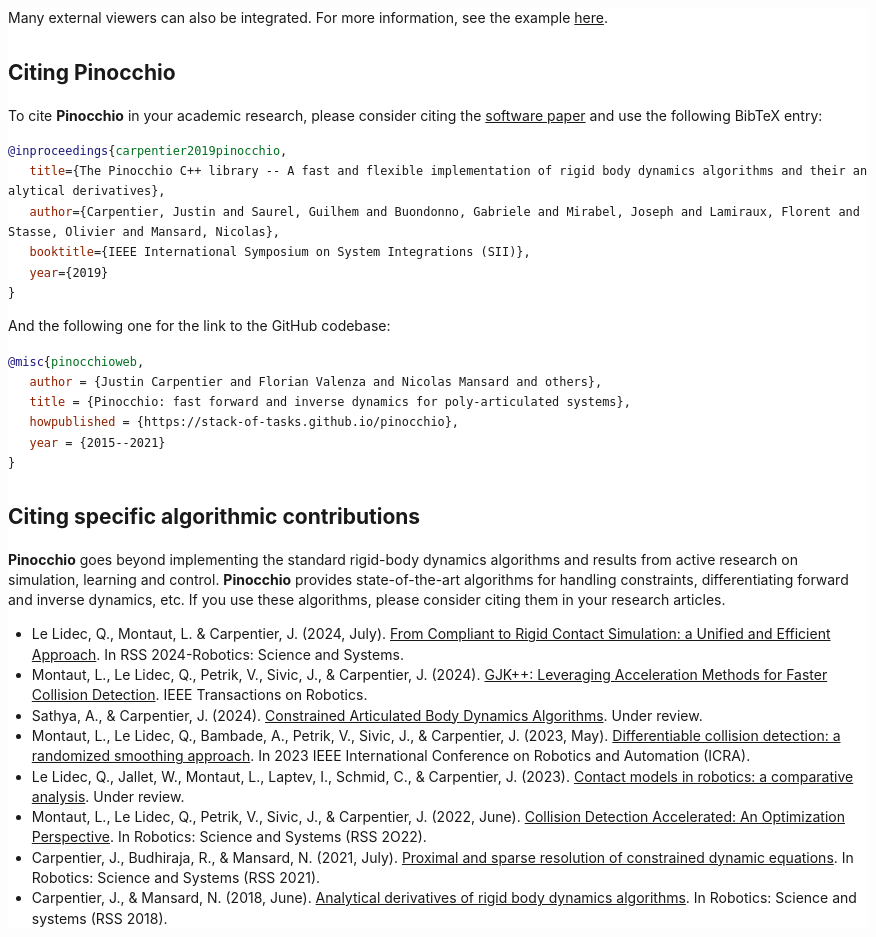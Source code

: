 Many external viewers can also be integrated. For more information, see the example [here](https://github.com/stack-of-tasks/pinocchio/blob/master/bindings/python/pinocchio/visualize/base_visualizer.py).

## Citing Pinocchio

To cite **Pinocchio** in your academic research, please consider citing the [software paper](https://laas.hal.science/hal-01866228v2/file/19-sii-pinocchio.pdf) and use the following BibTeX entry:
```bibtex
@inproceedings{carpentier2019pinocchio,
   title={The Pinocchio C++ library -- A fast and flexible implementation of rigid body dynamics algorithms and their analytical derivatives},
   author={Carpentier, Justin and Saurel, Guilhem and Buondonno, Gabriele and Mirabel, Joseph and Lamiraux, Florent and Stasse, Olivier and Mansard, Nicolas},
   booktitle={IEEE International Symposium on System Integrations (SII)},
   year={2019}
}
```
And the following one for the link to the GitHub codebase:
```bibtex
@misc{pinocchioweb,
   author = {Justin Carpentier and Florian Valenza and Nicolas Mansard and others},
   title = {Pinocchio: fast forward and inverse dynamics for poly-articulated systems},
   howpublished = {https://stack-of-tasks.github.io/pinocchio},
   year = {2015--2021}
}
```

## Citing specific algorithmic contributions

**Pinocchio** goes beyond implementing the standard rigid-body dynamics algorithms and results from active research on simulation, learning and control. 
**Pinocchio** provides state-of-the-art algorithms for handling constraints, differentiating forward and inverse dynamics, etc.
If you use these algorithms, please consider citing them in your research articles.

- Le Lidec, Q., Montaut, L. & Carpentier, J. (2024, July). [From Compliant to Rigid Contact Simulation: a Unified and Efficient Approach](https://hal.science/hal-04588906). In RSS 2024-Robotics: Science and Systems.
- Montaut, L., Le Lidec, Q., Petrik, V., Sivic, J., & Carpentier, J. (2024). [GJK++: Leveraging Acceleration Methods for Faster Collision Detection](https://hal.science/hal-04070039/). IEEE Transactions on Robotics.
- Sathya, A., & Carpentier, J. (2024). [Constrained Articulated Body Dynamics Algorithms](https://hal.science/hal-04443056/). Under review.
- Montaut, L., Le Lidec, Q., Bambade, A., Petrik, V., Sivic, J., & Carpentier, J. (2023, May). [Differentiable collision detection: a randomized smoothing approach](https://hal.science/hal-03780482/). In 2023 IEEE International Conference on Robotics and Automation (ICRA).
- Le Lidec, Q., Jallet, W., Montaut, L., Laptev, I., Schmid, C., & Carpentier, J. (2023). [Contact models in robotics: a comparative analysis](https://hal.science/hal-04067291/). Under review.
- Montaut, L., Le Lidec, Q., Petrik, V., Sivic, J., & Carpentier, J. (2022, June). [Collision Detection Accelerated: An Optimization Perspective](https://hal.science/hal-03662157/). In Robotics: Science and Systems (RSS 2O22).
- Carpentier, J., Budhiraja, R., & Mansard, N. (2021, July). [Proximal and sparse resolution of constrained dynamic equations](https://hal.science/hal-03271811/). In Robotics: Science and Systems (RSS 2021).
- Carpentier, J., & Mansard, N. (2018, June). [Analytical derivatives of rigid body dynamics algorithms](https://hal.science/hal-01790971/). In Robotics: Science and systems (RSS 2018).
